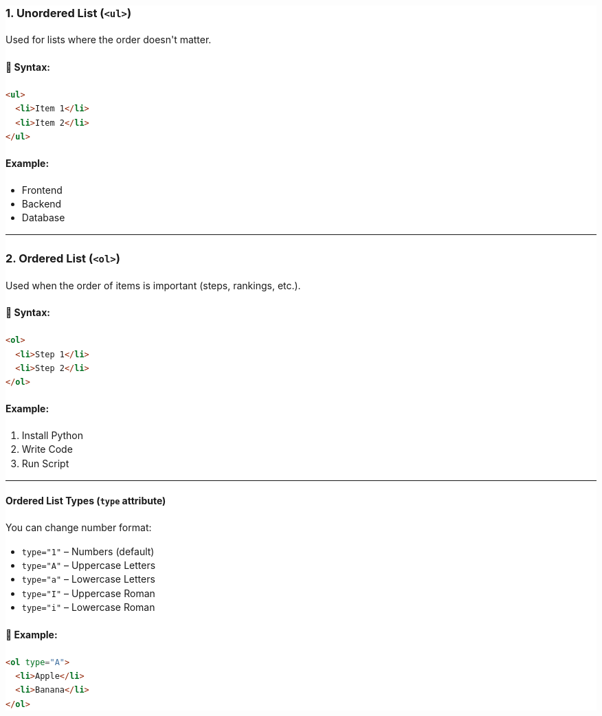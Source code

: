 
### 1. Unordered List (`<ul>`)

Used for lists where the order doesn't matter.

#### 🔧 Syntax:

```html
<ul>
  <li>Item 1</li>
  <li>Item 2</li>
</ul>
```

#### Example:

- Frontend
- Backend
- Database

---

### 2. Ordered List (`<ol>`)

Used when the order of items is important (steps, rankings, etc.).

#### 🔧 Syntax:

```html
<ol>
  <li>Step 1</li>
  <li>Step 2</li>
</ol>
```

#### Example:

1. Install Python
2. Write Code
3. Run Script

---

#### Ordered List Types (`type` attribute)

You can change number format:

- `type="1"` – Numbers (default)
- `type="A"` – Uppercase Letters
- `type="a"` – Lowercase Letters
- `type="I"` – Uppercase Roman
- `type="i"` – Lowercase Roman

#### 🔧 Example:

```html
<ol type="A">
  <li>Apple</li>
  <li>Banana</li>
</ol>
```
